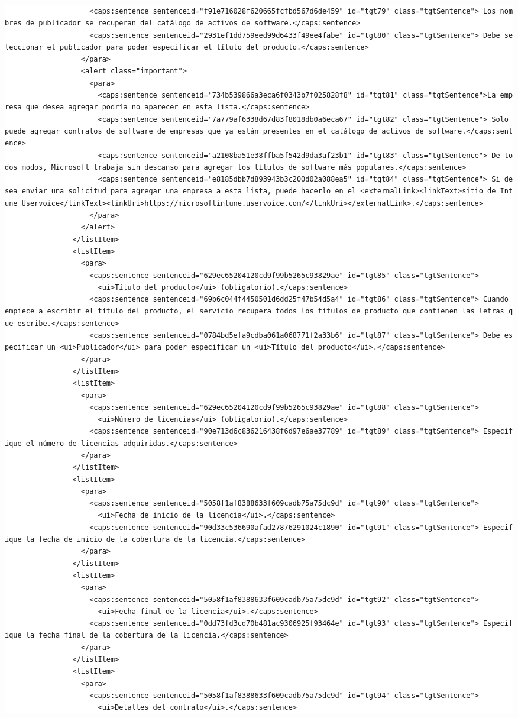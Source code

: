                         <caps:sentence sentenceid="f91e716028f620665fcfbd567d6de459" id="tgt79" class="tgtSentence"> Los nombres de publicador se recuperan del catálogo de activos de software.</caps:sentence>
                        <caps:sentence sentenceid="2931ef1dd759eed99d6433f49ee4fabe" id="tgt80" class="tgtSentence"> Debe seleccionar el publicador para poder especificar el título del producto.</caps:sentence>
                      </para>
                      <alert class="important">
                        <para>
                          <caps:sentence sentenceid="734b539866a3eca6f0343b7f025828f8" id="tgt81" class="tgtSentence">La empresa que desea agregar podría no aparecer en esta lista.</caps:sentence>
                          <caps:sentence sentenceid="7a779af6338d67d83f8018db0a6eca67" id="tgt82" class="tgtSentence"> Solo puede agregar contratos de software de empresas que ya están presentes en el catálogo de activos de software.</caps:sentence>
                          <caps:sentence sentenceid="a2108ba51e38ffba5f542d9da3af23b1" id="tgt83" class="tgtSentence"> De todos modos, Microsoft trabaja sin descanso para agregar los títulos de software más populares.</caps:sentence>
                          <caps:sentence sentenceid="e8185dbb7d893943b3c200d02a088ea5" id="tgt84" class="tgtSentence"> Si desea enviar una solicitud para agregar una empresa a esta lista, puede hacerlo en el <externalLink><linkText>sitio de Intune Uservoice</linkText><linkUri>https://microsoftintune.uservoice.com/</linkUri></externalLink>.</caps:sentence>
                        </para>
                      </alert>
                    </listItem>
                    <listItem>
                      <para>
                        <caps:sentence sentenceid="629ec65204120cd9f99b5265c93829ae" id="tgt85" class="tgtSentence">
                          <ui>Título del producto</ui> (obligatorio).</caps:sentence>
                        <caps:sentence sentenceid="69b6c044f4450501d6dd25f47b54d5a4" id="tgt86" class="tgtSentence"> Cuando empiece a escribir el título del producto, el servicio recupera todos los títulos de producto que contienen las letras que escribe.</caps:sentence>
                        <caps:sentence sentenceid="0784bd5efa9cdba061a068771f2a33b6" id="tgt87" class="tgtSentence"> Debe especificar un <ui>Publicador</ui> para poder especificar un <ui>Título del producto</ui>.</caps:sentence>
                      </para>
                    </listItem>
                    <listItem>
                      <para>
                        <caps:sentence sentenceid="629ec65204120cd9f99b5265c93829ae" id="tgt88" class="tgtSentence">
                          <ui>Número de licencias</ui> (obligatorio).</caps:sentence>
                        <caps:sentence sentenceid="90e713d6c836216438f6d97e6ae37789" id="tgt89" class="tgtSentence"> Especifique el número de licencias adquiridas.</caps:sentence>
                      </para>
                    </listItem>
                    <listItem>
                      <para>
                        <caps:sentence sentenceid="5058f1af8388633f609cadb75a75dc9d" id="tgt90" class="tgtSentence">
                          <ui>Fecha de inicio de la licencia</ui>.</caps:sentence>
                        <caps:sentence sentenceid="90d33c536690afad27876291024c1890" id="tgt91" class="tgtSentence"> Especifique la fecha de inicio de la cobertura de la licencia.</caps:sentence>
                      </para>
                    </listItem>
                    <listItem>
                      <para>
                        <caps:sentence sentenceid="5058f1af8388633f609cadb75a75dc9d" id="tgt92" class="tgtSentence">
                          <ui>Fecha final de la licencia</ui>.</caps:sentence>
                        <caps:sentence sentenceid="0dd73fd3cd70b481ac9306925f93464e" id="tgt93" class="tgtSentence"> Especifique la fecha final de la cobertura de la licencia.</caps:sentence>
                      </para>
                    </listItem>
                    <listItem>
                      <para>
                        <caps:sentence sentenceid="5058f1af8388633f609cadb75a75dc9d" id="tgt94" class="tgtSentence">
                          <ui>Detalles del contrato</ui>.</caps:sentence>